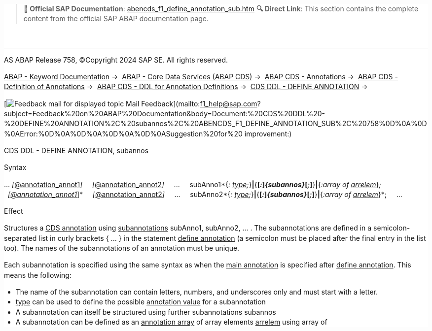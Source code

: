 
> **📖 Official SAP Documentation**: [abencds_f1_define_annotation_sub.htm](https://help.sap.com/doc/abapdocu_758_index_htm/7.58/en-US/abencds_f1_define_annotation_sub.htm)
> **🔍 Direct Link**: This section contains the complete content from the official SAP ABAP documentation page.


  

* * *

AS ABAP Release 758, ©Copyright 2024 SAP SE. All rights reserved.

[ABAP - Keyword Documentation](javascript:call_link\('abenabap.htm'\)) →  [ABAP - Core Data Services (ABAP CDS)](javascript:call_link\('abencds.htm'\)) →  [ABAP CDS - Annotations](javascript:call_link\('abencds_annotations.htm'\)) →  [ABAP CDS - Definition of Annotations](javascript:call_link\('abencds_anno_definition.htm'\)) →  [ABAP CDS - DDL for Annotation Definitions](javascript:call_link\('abencds_f1_ddla_syntax.htm'\)) →  [CDS DDL - DEFINE ANNOTATION](javascript:call_link\('abencds_f1_define_annotation.htm'\)) → 

 [![](Mail.gif?object=Mail.gif "Feedback mail for displayed topic") Mail Feedback](mailto:f1_help@sap.com?subject=Feedback%20on%20ABAP%20Documentation&body=Document:%20CDS%20DDL%20-%20DEFINE%20ANNOTATION%2C%20subannos%2C%20ABENCDS_F1_DEFINE_ANNOTATION_SUB%2C%20758%0D%0A%0D%0AError:%0D%0A%0D%0A%0D%0A%0D%0ASuggestion%20for%20
improvement:)

CDS DDL - DEFINE ANNOTATION, subannos

Syntax

... *\[*[@annotation\_annot1](javascript:call_link\('abencds_f1_define_anno_annos.htm'\))*\]*
    *\[*[@annotation\_annot2](javascript:call_link\('abencds_f1_define_anno_annos.htm'\))*\]*
    ...
    subAnno1*{*: [type](javascript:call_link\('abencds_f1_define_annotation_type.htm'\));*}**|**{**\[*:*\]*{subannos}*\[*;*\]**}**|**{*:array of [arrelem](javascript:call_link\('abencds_f1_define_annotation_arr.htm'\))*}*;
    *\[*[@annotation\_annot1](javascript:call_link\('abencds_f1_define_anno_annos.htm'\))*\]*
    *\[*[@annotation\_annot2](javascript:call_link\('abencds_f1_define_anno_annos.htm'\))*\]*
    ...
    subAnno2*{*: [type](javascript:call_link\('abencds_f1_define_annotation_type.htm'\));*}**|**{**\[*:*\]*{subannos}*\[*;*\]**}**|**{*:array of [arrelem](javascript:call_link\('abencds_f1_define_annotation_arr.htm'\))*}*;
    ...

Effect

Structures a [CDS annotation](javascript:call_link\('abencds_annotation_glosry.htm'\) "Glossary Entry") using [subannotations](javascript:call_link\('abensub_annotation_glosry.htm'\) "Glossary Entry") subAnno1, subAnno2, ... . The subannotations are defined in a semicolon-separated list in curly brackets { ... } in the statement [define annotation](javascript:call_link\('abencds_f1_define_annotation.htm'\)) (a semicolon must be placed after the final entry in the list too). The names of the subannotations of an annotation must be unique.

Each subannotation is specified using the same syntax as when the [main annotation](javascript:call_link\('abenmain_annotation_glosry.htm'\) "Glossary Entry") is specified after [define annotation](javascript:call_link\('abencds_f1_define_annotation.htm'\)). This means the following:

-   The name of the subannotation can contain letters, numbers, and underscores only and must start with a letter.
-   [type](javascript:call_link\('abencds_f1_define_annotation_type.htm'\)) can be used to define the possible [annotation value](javascript:call_link\('abenannotation_value_glosry.htm'\) "Glossary Entry") for a subannotation
-   A subannotation can itself be structured using further subannotations subannos
-   A subannotation can be defined as an [annotation array](javascript:call_link\('abenannotation_array_glosry.htm'\) "Glossary Entry") of array elements [arrelem](javascript:call_link\('abencds_f1_define_annotation_arr.htm'\)) using array of
